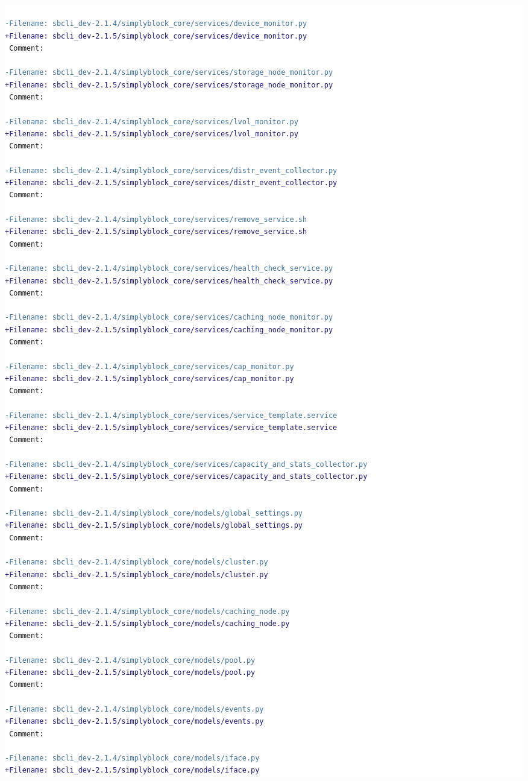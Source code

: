 ```diff
 
-Filename: sbcli_dev-2.1.4/simplyblock_core/services/device_monitor.py
+Filename: sbcli_dev-2.1.5/simplyblock_core/services/device_monitor.py
 Comment: 
 
-Filename: sbcli_dev-2.1.4/simplyblock_core/services/storage_node_monitor.py
+Filename: sbcli_dev-2.1.5/simplyblock_core/services/storage_node_monitor.py
 Comment: 
 
-Filename: sbcli_dev-2.1.4/simplyblock_core/services/lvol_monitor.py
+Filename: sbcli_dev-2.1.5/simplyblock_core/services/lvol_monitor.py
 Comment: 
 
-Filename: sbcli_dev-2.1.4/simplyblock_core/services/distr_event_collector.py
+Filename: sbcli_dev-2.1.5/simplyblock_core/services/distr_event_collector.py
 Comment: 
 
-Filename: sbcli_dev-2.1.4/simplyblock_core/services/remove_service.sh
+Filename: sbcli_dev-2.1.5/simplyblock_core/services/remove_service.sh
 Comment: 
 
-Filename: sbcli_dev-2.1.4/simplyblock_core/services/health_check_service.py
+Filename: sbcli_dev-2.1.5/simplyblock_core/services/health_check_service.py
 Comment: 
 
-Filename: sbcli_dev-2.1.4/simplyblock_core/services/caching_node_monitor.py
+Filename: sbcli_dev-2.1.5/simplyblock_core/services/caching_node_monitor.py
 Comment: 
 
-Filename: sbcli_dev-2.1.4/simplyblock_core/services/cap_monitor.py
+Filename: sbcli_dev-2.1.5/simplyblock_core/services/cap_monitor.py
 Comment: 
 
-Filename: sbcli_dev-2.1.4/simplyblock_core/services/service_template.service
+Filename: sbcli_dev-2.1.5/simplyblock_core/services/service_template.service
 Comment: 
 
-Filename: sbcli_dev-2.1.4/simplyblock_core/services/capacity_and_stats_collector.py
+Filename: sbcli_dev-2.1.5/simplyblock_core/services/capacity_and_stats_collector.py
 Comment: 
 
-Filename: sbcli_dev-2.1.4/simplyblock_core/models/global_settings.py
+Filename: sbcli_dev-2.1.5/simplyblock_core/models/global_settings.py
 Comment: 
 
-Filename: sbcli_dev-2.1.4/simplyblock_core/models/cluster.py
+Filename: sbcli_dev-2.1.5/simplyblock_core/models/cluster.py
 Comment: 
 
-Filename: sbcli_dev-2.1.4/simplyblock_core/models/caching_node.py
+Filename: sbcli_dev-2.1.5/simplyblock_core/models/caching_node.py
 Comment: 
 
-Filename: sbcli_dev-2.1.4/simplyblock_core/models/pool.py
+Filename: sbcli_dev-2.1.5/simplyblock_core/models/pool.py
 Comment: 
 
-Filename: sbcli_dev-2.1.4/simplyblock_core/models/events.py
+Filename: sbcli_dev-2.1.5/simplyblock_core/models/events.py
 Comment: 
 
-Filename: sbcli_dev-2.1.4/simplyblock_core/models/iface.py
+Filename: sbcli_dev-2.1.5/simplyblock_core/models/iface.py
```